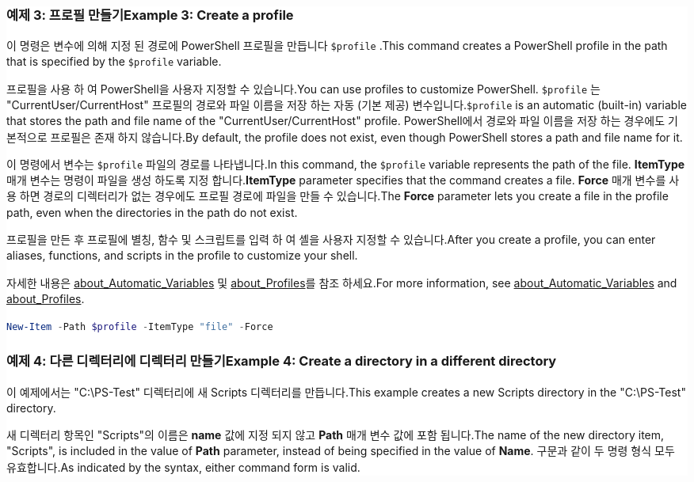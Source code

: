 ### <span data-ttu-id="82ae3-123">예제 3: 프로필 만들기</span><span class="sxs-lookup"><span data-stu-id="82ae3-123">Example 3: Create a profile</span></span>

<span data-ttu-id="82ae3-124">이 명령은 변수에 의해 지정 된 경로에 PowerShell 프로필을 만듭니다 `$profile` .</span><span class="sxs-lookup"><span data-stu-id="82ae3-124">This command creates a PowerShell profile in the path that is specified by the `$profile` variable.</span></span>

<span data-ttu-id="82ae3-125">프로필을 사용 하 여 PowerShell을 사용자 지정할 수 있습니다.</span><span class="sxs-lookup"><span data-stu-id="82ae3-125">You can use profiles to customize PowerShell.</span></span> <span data-ttu-id="82ae3-126">`$profile` 는 "CurrentUser/CurrentHost" 프로필의 경로와 파일 이름을 저장 하는 자동 (기본 제공) 변수입니다.</span><span class="sxs-lookup"><span data-stu-id="82ae3-126">`$profile` is an automatic (built-in) variable that stores the path and file name of the "CurrentUser/CurrentHost" profile.</span></span> <span data-ttu-id="82ae3-127">PowerShell에서 경로와 파일 이름을 저장 하는 경우에도 기본적으로 프로필은 존재 하지 않습니다.</span><span class="sxs-lookup"><span data-stu-id="82ae3-127">By default, the profile does not exist, even though PowerShell stores a path and file name for it.</span></span>

<span data-ttu-id="82ae3-128">이 명령에서 변수는 `$profile` 파일의 경로를 나타냅니다.</span><span class="sxs-lookup"><span data-stu-id="82ae3-128">In this command, the `$profile` variable represents the path of the file.</span></span> <span data-ttu-id="82ae3-129">**ItemType** 매개 변수는 명령이 파일을 생성 하도록 지정 합니다.</span><span class="sxs-lookup"><span data-stu-id="82ae3-129">**ItemType** parameter specifies that the command creates a file.</span></span> <span data-ttu-id="82ae3-130">**Force** 매개 변수를 사용 하면 경로의 디렉터리가 없는 경우에도 프로필 경로에 파일을 만들 수 있습니다.</span><span class="sxs-lookup"><span data-stu-id="82ae3-130">The **Force** parameter lets you create a file in the profile path, even when the directories in the path do not exist.</span></span>

<span data-ttu-id="82ae3-131">프로필을 만든 후 프로필에 별칭, 함수 및 스크립트를 입력 하 여 셸을 사용자 지정할 수 있습니다.</span><span class="sxs-lookup"><span data-stu-id="82ae3-131">After you create a profile, you can enter aliases, functions, and scripts in the profile to customize your shell.</span></span>

<span data-ttu-id="82ae3-132">자세한 내용은 [about_Automatic_Variables](../Microsoft.PowerShell.Core/About/about_Automatic_Variables.md) 및 [about_Profiles](../Microsoft.PowerShell.Core/About/about_Profiles.md)를 참조 하세요.</span><span class="sxs-lookup"><span data-stu-id="82ae3-132">For more information, see [about_Automatic_Variables](../Microsoft.PowerShell.Core/About/about_Automatic_Variables.md) and [about_Profiles](../Microsoft.PowerShell.Core/About/about_Profiles.md).</span></span>

```powershell
New-Item -Path $profile -ItemType "file" -Force
```

### <span data-ttu-id="82ae3-133">예제 4: 다른 디렉터리에 디렉터리 만들기</span><span class="sxs-lookup"><span data-stu-id="82ae3-133">Example 4: Create a directory in a different directory</span></span>

<span data-ttu-id="82ae3-134">이 예제에서는 "C:\PS-Test" 디렉터리에 새 Scripts 디렉터리를 만듭니다.</span><span class="sxs-lookup"><span data-stu-id="82ae3-134">This example creates a new Scripts directory in the "C:\PS-Test" directory.</span></span>

<span data-ttu-id="82ae3-135">새 디렉터리 항목인 "Scripts"의 이름은 **name** 값에 지정 되지 않고 **Path** 매개 변수 값에 포함 됩니다.</span><span class="sxs-lookup"><span data-stu-id="82ae3-135">The name of the new directory item, "Scripts", is included in the value of **Path** parameter, instead of being specified in the value of **Name**.</span></span> <span data-ttu-id="82ae3-136">구문과 같이 두 명령 형식 모두 유효합니다.</span><span class="sxs-lookup"><span data-stu-id="82ae3-136">As indicated by the syntax, either command form is valid.</span></span>

